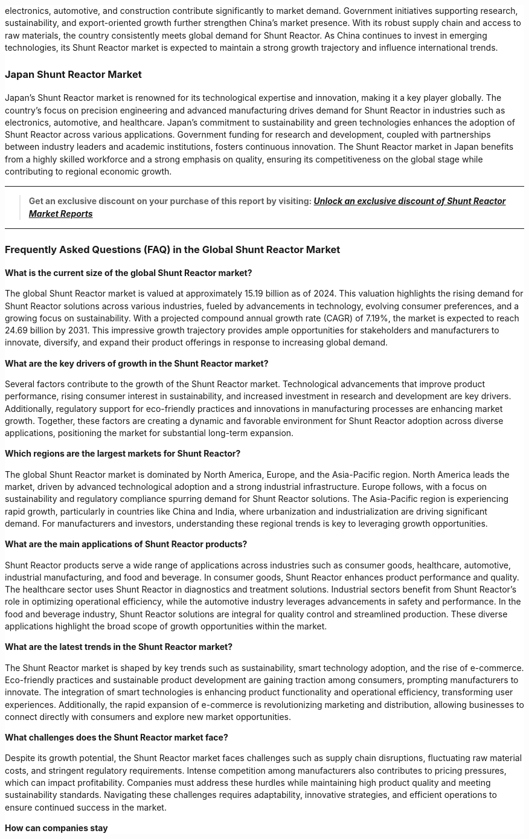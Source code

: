 electronics, automotive, and construction contribute significantly to market demand. Government initiatives supporting research, sustainability, and export-oriented growth further strengthen China&rsquo;s market presence. With its robust supply chain and access to raw materials, the country consistently meets global demand for Shunt Reactor. As China continues to invest in emerging technologies, its Shunt Reactor market is expected to maintain a strong growth trajectory and influence international trends.</p><h3>Japan Shunt Reactor Market</h3><p>Japan&rsquo;s Shunt Reactor market is renowned for its technological expertise and innovation, making it a key player globally. The country&rsquo;s focus on precision engineering and advanced manufacturing drives demand for Shunt Reactor in industries such as electronics, automotive, and healthcare. Japan&rsquo;s commitment to sustainability and green technologies enhances the adoption of Shunt Reactor across various applications. Government funding for research and development, coupled with partnerships between industry leaders and academic institutions, fosters continuous innovation. The Shunt Reactor market in Japan benefits from a highly skilled workforce and a strong emphasis on quality, ensuring its competitiveness on the global stage while contributing to regional economic growth.</p><hr /><blockquote><p><strong>Get an exclusive discount on your purchase of this report by visiting: <em><a href="://marketresearchpulse.com/ask-for-discount/13136?utm_source=Github&amp;utm_medium=019">Unlock an exclusive discount of Shunt Reactor Market Reports</a></em>&nbsp;</strong></p></blockquote><hr /><h3>Frequently Asked Questions (FAQ) in the Global Shunt Reactor Market</h3><p><strong>What is the current size of the global Shunt Reactor market?</strong></p><p>The global Shunt Reactor market is valued at approximately 15.19 billion as of 2024. This valuation highlights the rising demand for Shunt Reactor solutions across various industries, fueled by advancements in technology, evolving consumer preferences, and a growing focus on sustainability. With a projected compound annual growth rate (CAGR) of 7.19%, the market is expected to reach 24.69 billion by 2031. This impressive growth trajectory provides ample opportunities for stakeholders and manufacturers to innovate, diversify, and expand their product offerings in response to increasing global demand.</p><p><strong>What are the key drivers of growth in the Shunt Reactor market?</strong></p><p>Several factors contribute to the growth of the Shunt Reactor market. Technological advancements that improve product performance, rising consumer interest in sustainability, and increased investment in research and development are key drivers. Additionally, regulatory support for eco-friendly practices and innovations in manufacturing processes are enhancing market growth. Together, these factors are creating a dynamic and favorable environment for Shunt Reactor adoption across diverse applications, positioning the market for substantial long-term expansion.</p><p><strong>Which regions are the largest markets for Shunt Reactor?</strong></p><p>The global Shunt Reactor market is dominated by North America, Europe, and the Asia-Pacific region. North America leads the market, driven by advanced technological adoption and a strong industrial infrastructure. Europe follows, with a focus on sustainability and regulatory compliance spurring demand for Shunt Reactor solutions. The Asia-Pacific region is experiencing rapid growth, particularly in countries like China and India, where urbanization and industrialization are driving significant demand. For manufacturers and investors, understanding these regional trends is key to leveraging growth opportunities.</p><p><strong>What are the main applications of Shunt Reactor products?</strong></p><p>Shunt Reactor products serve a wide range of applications across industries such as consumer goods, healthcare, automotive, industrial manufacturing, and food and beverage. In consumer goods, Shunt Reactor enhances product performance and quality. The healthcare sector uses Shunt Reactor in diagnostics and treatment solutions. Industrial sectors benefit from Shunt Reactor&rsquo;s role in optimizing operational efficiency, while the automotive industry leverages advancements in safety and performance. In the food and beverage industry, Shunt Reactor solutions are integral for quality control and streamlined production. These diverse applications highlight the broad scope of growth opportunities within the market.</p><p><strong>What are the latest trends in the Shunt Reactor market?</strong></p><p>The Shunt Reactor market is shaped by key trends such as sustainability, smart technology adoption, and the rise of e-commerce. Eco-friendly practices and sustainable product development are gaining traction among consumers, prompting manufacturers to innovate. The integration of smart technologies is enhancing product functionality and operational efficiency, transforming user experiences. Additionally, the rapid expansion of e-commerce is revolutionizing marketing and distribution, allowing businesses to connect directly with consumers and explore new market opportunities.</p><p><strong>What challenges does the Shunt Reactor market face?</strong></p><p>Despite its growth potential, the Shunt Reactor market faces challenges such as supply chain disruptions, fluctuating raw material costs, and stringent regulatory requirements. Intense competition among manufacturers also contributes to pricing pressures, which can impact profitability. Companies must address these hurdles while maintaining high product quality and meeting sustainability standards. Navigating these challenges requires adaptability, innovative strategies, and efficient operations to ensure continued success in the market.</p><p><strong>How can companies stay